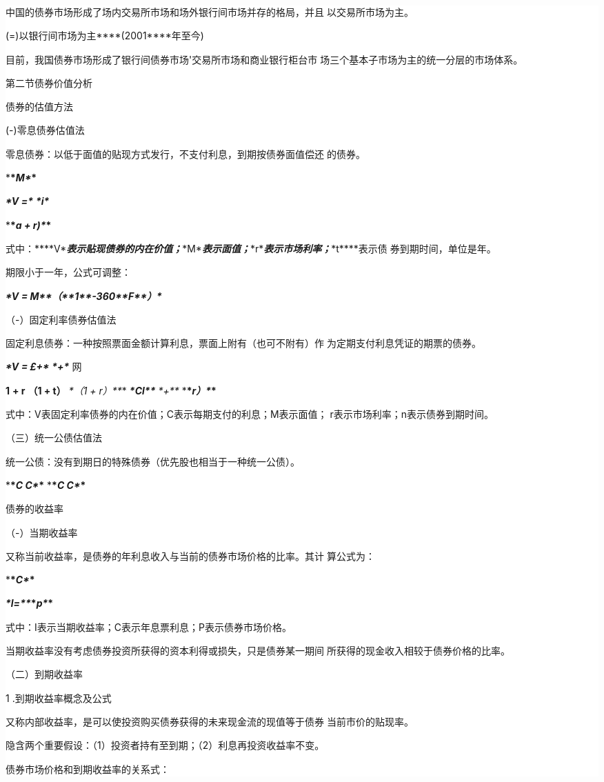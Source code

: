 中国的债券市场形成了场内交易所市场和场外银行间市场并存的格局，并且 以交易所市场为主。

(=)以银行间市场为主***\*(2001\****年至今)

目前，我国债券市场形成了银行间债券市场'交易所市场和商业银行柜台市 场三个基本子市场为主的统一分层的市场体系。

第二节债券价值分析

债券的估值方法

(-)零息债券估值法

零息债券：以低于面值的贴现方式发行，不支付利息，到期按债券面值偿还 的债券。

***\**M\**\***

***\*V =\****	***\*i\****

***\**a + r)\**\***

式中：***\*V\****表示贴现债券的内在价值；***\*M\****表示面值；***\*r\****表示市场利率；***\*t\****表示债 券到期时间，单位是年。

期限小于一年，公式可调整：

***\*V = M\*******\*（\*******\*1\*******\*-360\*******\*F\*******\*）\****

（-）固定利率债券估值法

固定利息债券：一种按照票面金额计算利息，票面上附有（也可不附有）作 为定期支付利息凭证的期票的债券。

***\*V = £+\**** ***\*+\**** 网

**1** **+ r** **（1 + t）**	***\**（1 + r）\**\***	***\**Cl\**\*** ***\**+\**\*** ***\**r）\**\***

式中：V表固定利率债券的内在价值；C表示每期支付的利息；M表示面值； r表示市场利率；n表示债券到期时间。

（三）统一公债估值法

统一公债：没有到期日的特殊债券（优先股也相当于一种统一公债）。

***\**C C\**\***	***\**C C\**\***

债券的收益率

（-）当期收益率

又称当前收益率，是债券的年利息收入与当前的债券市场价格的比率。其计 算公式为：

***\**C\**\***

***\**l=\**\******\**p\**\***

式中：I表示当期收益率；C表示年息票利息；P表示债券市场价格。

当期收益率没有考虑债券投资所获得的资本利得或损失，只是债券某一期间 所获得的现金收入相较于债券价格的比率。

（二）到期收益率

1 .到期收益率概念及公式

又称内部收益率，是可以使投资购买债券获得的未来现金流的现值等于债券 当前市价的贴现率。

隐含两个重要假设：（1）投资者持有至到期；（2）利息再投资收益率不变。

债券市场价格和到期收益率的关系式：
